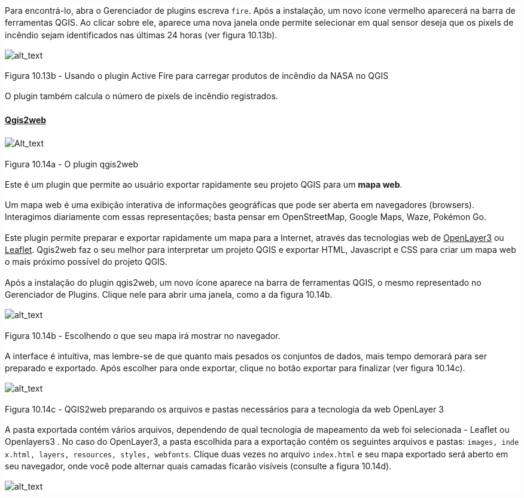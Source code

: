 Para encontrá-lo, abra o Gerenciador de plugins escreva `fire`. Após a instalação, um novo ícone vermelho aparecerá na barra de ferramentas QGIS. Ao clicar sobre ele, aparece uma nova janela onde permite selecionar em qual sensor deseja que os pixels de incêndio sejam identificados nas últimas 24 horas (ver figura 10.13b).


![alt_text](media/fig1013_b.png "image_tooltip")

Figura 10.13b - Usando o plugin Active Fire para carregar produtos de incêndio da NASA no QGIS

O plugin também calcula o número de pixels de incêndio registrados.


#### **[Qgis2web](https://github.com/tomchadwin/qgis2web)**


![Alt_text](media/fig1014_a.png "image_tooltip")

Figura 10.14a - O plugin qgis2web

Este é um plugin que permite ao usuário exportar rapidamente seu projeto QGIS para um **mapa web**.

Um mapa web é uma exibição interativa de informações geográficas que pode ser aberta em navegadores (browsers). Interagimos diariamente com essas representações; basta pensar em OpenStreetMap, Google Maps, Waze, Pokémon Go.

Este plugin permite preparar e exportar rapidamente um mapa para a Internet, através das tecnologias web de [OpenLayer3](https://openlayers.org/) ou [Leaflet](https://leafletjs.com/). Qgis2web faz o seu melhor para interpretar um projeto QGIS e exportar HTML, Javascript e CSS para criar um mapa web o mais próximo possível do projeto QGIS.

Após a instalação do plugin qgis2web, um novo ícone aparece na barra de ferramentas QGIS, o mesmo representado no Gerenciador de Plugins. Clique nele para abrir uma janela, como a da figura 10.14b.


![alt_text](media/fig1014_b.png "image_tooltip")

Figura 10.14b - Escolhendo o que seu mapa irá mostrar no navegador.

A interface é intuitiva, mas lembre-se de que quanto mais pesados ​​os conjuntos de dados, mais tempo demorará para ser preparado e exportado. Após escolher para onde exportar, clique no botão exportar para finalizar (ver figura 10.14c).


![alt_text](media/fig1014_c.png "image_tooltip")

Figura 10.14c - QGIS2web preparando os arquivos e pastas necessários para a tecnologia da web OpenLayer 3

A pasta exportada contém vários arquivos, dependendo de qual tecnologia de mapeamento da web foi selecionada - Leaflet ou Openlayers3 . No caso do OpenLayer3, a pasta escolhida para a exportação contém os seguintes arquivos e pastas: `images, index.html, layers, resources, styles, webfonts`. Clique duas vezes no arquivo `index.html` e seu mapa exportado será aberto em seu navegador, onde você pode alternar quais camadas ficarão visíveis (consulte a figura 10.14d).


![alt_text](media/fig1014_d.png "image_tooltip")
